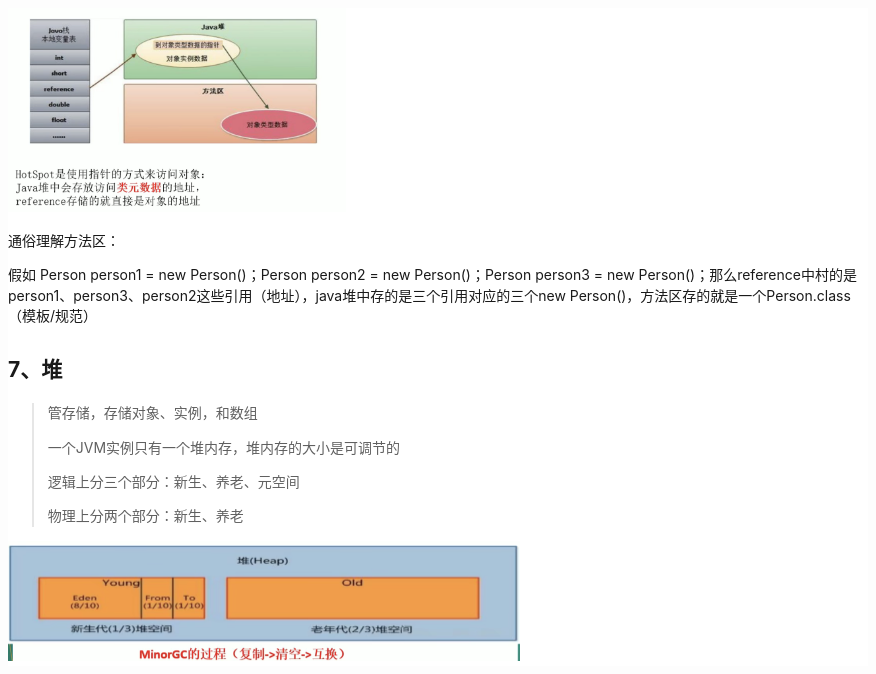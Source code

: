 <img src="jvm快速入门.assets/image-20210729201427502.png" alt="image-20210729201427502" style="zoom:33%;" />

通俗理解方法区：

假如 Person person1 = new Person()；Person person2 = new Person()；Person person3 = new Person()；那么reference中村的是person1、person3、person2这些引用（地址），java堆中存的是三个引用对应的三个new Person()，方法区存的就是一个Person.class （模板/规范）



## 7、堆

> 管存储，存储对象、实例，和数组
>
> 一个JVM实例只有一个堆内存，堆内存的大小是可调节的
>
> 逻辑上分三个部分：新生、养老、元空间
>
> 物理上分两个部分：新生、养老

<img src="jvm快速入门.assets/image-20210729221420852.png" alt="image-20210729221420852" style="zoom:50%;" />
